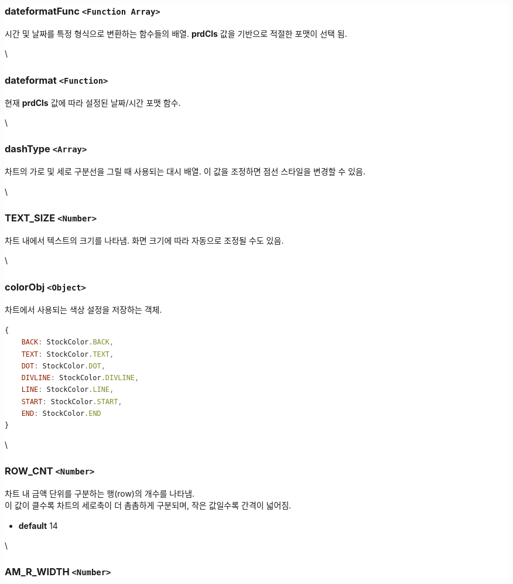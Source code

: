 ### dateformatFunc `<Function Array>`

시간 및 날짜를 특정 형식으로 변환하는 함수들의 배열. **prdCls** 값을 기반으로 적절한 포맷이 선택 됨.

\


### dateformat `<Function>`

현재 **prdCls** 값에 따라 설정된 날짜/시간 포맷 함수.

\


### dashType `<Array>`

차트의 가로 및 세로 구분선을 그릴 때 사용되는 대시 배열. 이 값을 조정하면 점선 스타일을 변경할 수 있음.

\


### TEXT\_SIZE `<Number>`

차트 내에서 텍스트의 크기를 나타냄. 화면 크기에 따라 자동으로 조정될 수도 있음.

\


### colorObj `<Object>`

차트에서 사용되는 색상 설정을 저장하는 객체.

```js
{
    BACK: StockColor.BACK,
    TEXT: StockColor.TEXT,
    DOT: StockColor.DOT,
    DIVLINE: StockColor.DIVLINE,
    LINE: StockColor.LINE,
    START: StockColor.START,
    END: StockColor.END
}
```

\


### ROW\_CNT `<Number>`

차트 내 금액 단위를 구분하는 행(row)의 개수를 나타냄.\
이 값이 클수록 차트의 세로축이 더 촘촘하게 구분되며, 작은 값일수록 간격이 넓어짐.

* **default** 14

\


### AM\_R\_WIDTH `<Number>`
